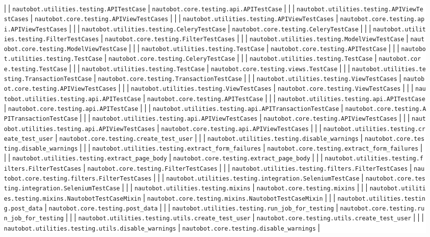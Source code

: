 |                 | `nautobot.utilities.testing.APITestCase`                                             | `nautobot.core.testing.api.APITestCase`                                         |
|                 | `nautobot.utilities.testing.APIViewTestCases`                                        | `nautobot.core.testing.APIViewTestCases`                                        |
|                 | `nautobot.utilities.testing.APIViewTestCases`                                        | `nautobot.core.testing.api.APIViewTestCases`                                    |
|                 | `nautobot.utilities.testing.CeleryTestCase`                                          | `nautobot.core.testing.CeleryTestCase`                                          |
|                 | `nautobot.utilities.testing.FilterTestCases`                                         | `nautobot.core.testing.FilterTestCases`                                         |
|                 | `nautobot.utilities.testing.ModelViewTestCase`                                       | `nautobot.core.testing.ModelViewTestCase`                                       |
|                 | `nautobot.utilities.testing.TestCase`                                                | `nautobot.core.testing.APITestCase`                                             |
|                 | `nautobot.utilities.testing.TestCase`                                                | `nautobot.core.testing.CeleryTestCase`                                          |
|                 | `nautobot.utilities.testing.TestCase`                                                | `nautobot.core.testing.TestCase`                                                |
|                 | `nautobot.utilities.testing.TestCase`                                                | `nautobot.core.testing.views.TestCase`                                          |
|                 | `nautobot.utilities.testing.TransactionTestCase`                                     | `nautobot.core.testing.TransactionTestCase`                                     |
|                 | `nautobot.utilities.testing.ViewTestCases`                                           | `nautobot.core.testing.APIViewTestCases`                                        |
|                 | `nautobot.utilities.testing.ViewTestCases`                                           | `nautobot.core.testing.ViewTestCases`                                           |
|                 | `nautobot.utilities.testing.api.APITestCase`                                         | `nautobot.core.testing.APITestCase`                                             |
|                 | `nautobot.utilities.testing.api.APITestCase`                                         | `nautobot.core.testing.api.APITestCase`                                         |
|                 | `nautobot.utilities.testing.api.APITransactionTestCase`                              | `nautobot.core.testing.APITransactionTestCase`                                  |
|                 | `nautobot.utilities.testing.api.APIViewTestCases`                                    | `nautobot.core.testing.APIViewTestCases`                                        |
|                 | `nautobot.utilities.testing.api.APIViewTestCases`                                    | `nautobot.core.testing.api.APIViewTestCases`                                    |
|                 | `nautobot.utilities.testing.create_test_user`                                        | `nautobot.core.testing.create_test_user`                                        |
|                 | `nautobot.utilities.testing.disable_warnings`                                        | `nautobot.core.testing.disable_warnings`                                        |
|                 | `nautobot.utilities.testing.extract_form_failures`                                   | `nautobot.core.testing.extract_form_failures`                                   |
|                 | `nautobot.utilities.testing.extract_page_body`                                       | `nautobot.core.testing.extract_page_body`                                       |
|                 | `nautobot.utilities.testing.filters.FilterTestCases`                                 | `nautobot.core.testing.FilterTestCases`                                         |
|                 | `nautobot.utilities.testing.filters.FilterTestCases`                                 | `nautobot.core.testing.filters.FilterTestCases`                                 |
|                 | `nautobot.utilities.testing.integration.SeleniumTestCase`                            | `nautobot.core.testing.integration.SeleniumTestCase`                            |
|                 | `nautobot.utilities.testing.mixins`                                                  | `nautobot.core.testing.mixins`                                                  |
|                 | `nautobot.utilities.testing.mixins.NautobotTestCaseMixin`                            | `nautobot.core.testing.mixins.NautobotTestCaseMixin`                            |
|                 | `nautobot.utilities.testing.post_data`                                               | `nautobot.core.testing.post_data`                                               |
|                 | `nautobot.utilities.testing.run_job_for_testing`                                     | `nautobot.core.testing.run_job_for_testing`                                     |
|                 | `nautobot.utilities.testing.utils.create_test_user`                                  | `nautobot.core.testing.utils.create_test_user`                                  |
|                 | `nautobot.utilities.testing.utils.disable_warnings`                                  | `nautobot.core.testing.disable_warnings`                                        |